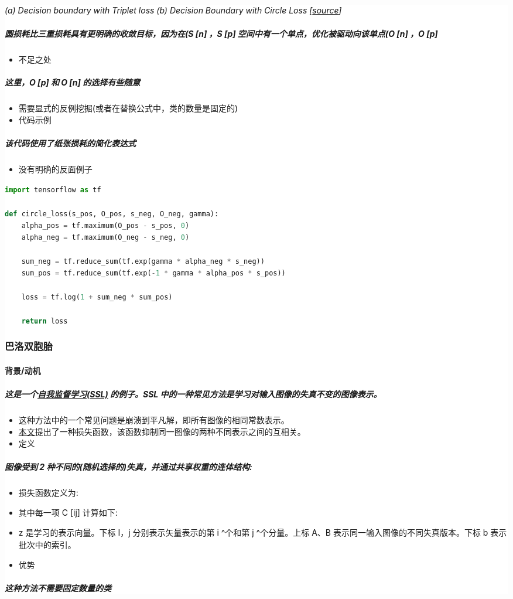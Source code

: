 *(a) Decision boundary with Triplet loss (b) Decision Boundary with Circle Loss [[source](https://web.archive.org/web/20221231065532/https://arxiv.org/pdf/2002.10857.pdf)]*

##### 圆损耗比三重损耗具有更明确的收敛目标，因为在(S [n] ，S [p] 空间中有一个单点，优化被驱动向该单点(O [n] ，O [p]

*   不足之处

##### 这里，O [p] 和 O [n] 的选择有些随意

*   需要显式的反例挖掘(或者在替换公式中，类的数量是固定的)
*   代码示例

##### 该代码使用了纸张损耗的简化表达式

*   没有明确的反面例子

```py
import tensorflow as tf

def circle_loss(s_pos, O_pos, s_neg, O_neg, gamma):
    alpha_pos = tf.maximum(O_pos - s_pos, 0)
    alpha_neg = tf.maximum(O_neg - s_neg, 0)

    sum_neg = tf.reduce_sum(tf.exp(gamma * alpha_neg * s_neg))
    sum_pos = tf.reduce_sum(tf.exp(-1 * gamma * alpha_pos * s_pos))

    loss = tf.log(1 + sum_neg * sum_pos)

    return loss
```

### 巴洛双胞胎

#### 背景/动机

##### 这是一个[自我监督学习(SSL)](/web/20221231065532/https://neptune.ai/blog/self-supervised-learning) 的例子。SSL 中的一种常见方法是学习对输入图像的失真不变的图像表示。

*   这种方法中的一个常见问题是崩溃到平凡解，即所有图像的相同常数表示。
*   [本文](https://web.archive.org/web/20221231065532/https://arxiv.org/pdf/2103.03230.pdf)提出了一种损失函数，该函数抑制同一图像的两种不同表示之间的互相关。
*   定义

##### 图像受到 2 种不同的(随机选择的)失真，并通过共享权重的连体结构:

*   损失函数定义为:

*   其中每一项 C [ij] 计算如下:

*   z 是学习的表示向量。下标 I，j 分别表示矢量表示的第 i ^个和第 j ^个分量。上标 A、B 表示同一输入图像的不同失真版本。下标 b 表示批次中的索引。

*   优势

##### 这种方法不需要固定数量的类
